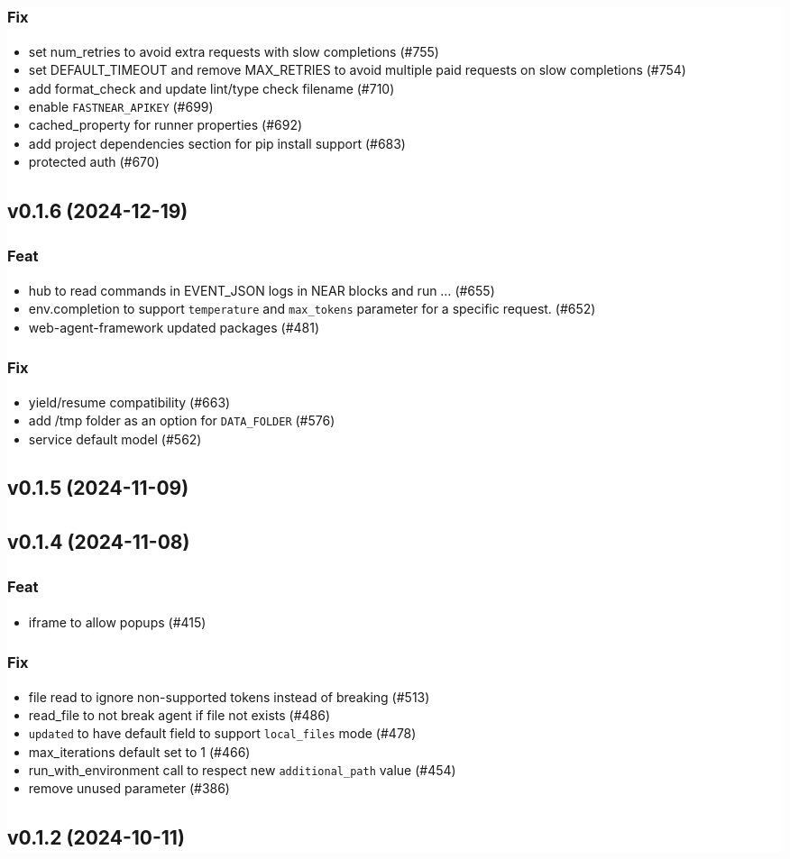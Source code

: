 ### Fix

- set num_retries to avoid extra requests with slow completions (#755)
- set DEFAULT_TIMEOUT and remove MAX_RETRIES to avoid multiple paid requests on slow completions (#754)
- add format_check and update lint/type check filename (#710)
- enable `FASTNEAR_APIKEY` (#699)
- cached_property for runner properties (#692)
- add project dependencies section for pip install support (#683)
- protected auth (#670)

## v0.1.6 (2024-12-19)

### Feat

- hub to read commands in EVENT_JSON logs in NEAR blocks and run … (#655)
- env.completion to support `temperature` and `max_tokens` parameter for a specific request. (#652)
- web-agent-framework updated packages (#481)

### Fix

- yield/resume compatibility (#663)
- add /tmp folder as an option for `DATA_FOLDER` (#576)
- service default model (#562)

## v0.1.5 (2024-11-09)

## v0.1.4 (2024-11-08)

### Feat

- iframe to allow popups (#415)

### Fix

- file read to ignore non-supported tokens instead of breaking (#513)
- read_file to not break agent if file not exists (#486)
- `updated` to have default field to support `local_files` mode (#478)
- max_iterations default set to 1 (#466)
- run_with_environment call to respect new `additional_path` value (#454)
- remove unused parameter (#386)

## v0.1.2 (2024-10-11)
